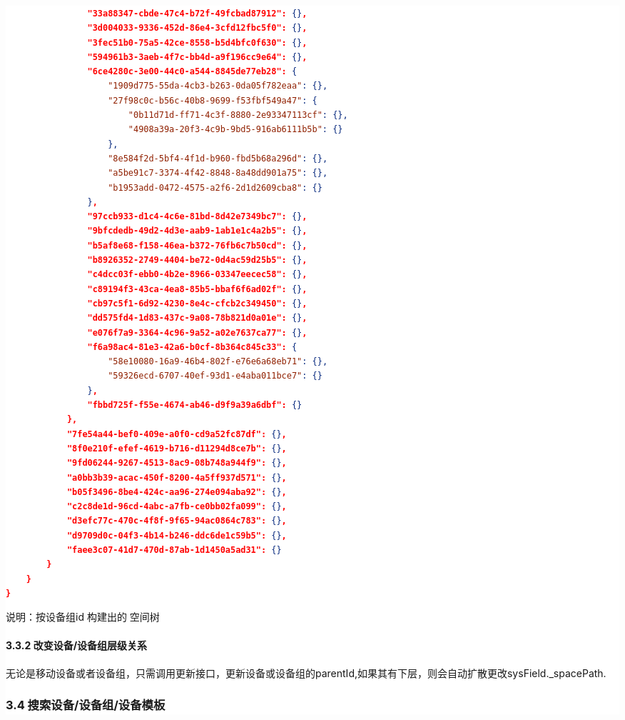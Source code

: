 ```json
                "33a88347-cbde-47c4-b72f-49fcbad87912": {},
                "3d004033-9336-452d-86e4-3cfd12fbc5f0": {},
                "3fec51b0-75a5-42ce-8558-b5d4bfc0f630": {},
                "594961b3-3aeb-4f7c-bb4d-a9f196cc9e64": {},
                "6ce4280c-3e00-44c0-a544-8845de77eb28": {
                    "1909d775-55da-4cb3-b263-0da05f782eaa": {},
                    "27f98c0c-b56c-40b8-9699-f53fbf549a47": {
                        "0b11d71d-ff71-4c3f-8880-2e93347113cf": {},
                        "4908a39a-20f3-4c9b-9bd5-916ab6111b5b": {}
                    },
                    "8e584f2d-5bf4-4f1d-b960-fbd5b68a296d": {},
                    "a5be91c7-3374-4f42-8848-8a48dd901a75": {},
                    "b1953add-0472-4575-a2f6-2d1d2609cba8": {}
                },
                "97ccb933-d1c4-4c6e-81bd-8d42e7349bc7": {},
                "9bfcdedb-49d2-4d3e-aab9-1ab1e1c4a2b5": {},
                "b5af8e68-f158-46ea-b372-76fb6c7b50cd": {},
                "b8926352-2749-4404-be72-0d4ac59d25b5": {},
                "c4dcc03f-ebb0-4b2e-8966-03347eecec58": {},
                "c89194f3-43ca-4ea8-85b5-bbaf6f6ad02f": {},
                "cb97c5f1-6d92-4230-8e4c-cfcb2c349450": {},
                "dd575fd4-1d83-437c-9a08-78b821d0a01e": {},
                "e076f7a9-3364-4c96-9a52-a02e7637ca77": {},
                "f6a98ac4-81e3-42a6-b0cf-8b364c845c33": {
                    "58e10080-16a9-46b4-802f-e76e6a68eb71": {},
                    "59326ecd-6707-40ef-93d1-e4aba011bce7": {}
                },
                "fbbd725f-f55e-4674-ab46-d9f9a39a6dbf": {}
            },
            "7fe54a44-bef0-409e-a0f0-cd9a52fc87df": {},
            "8f0e210f-efef-4619-b716-d11294d8ce7b": {},
            "9fd06244-9267-4513-8ac9-08b748a944f9": {},
            "a0bb3b39-acac-450f-8200-4a5ff937d571": {},
            "b05f3496-8be4-424c-aa96-274e094aba92": {},
            "c2c8de1d-96cd-4abc-a7fb-ce0bb02fa099": {},
            "d3efc77c-470c-4f8f-9f65-94ac0864c783": {},
            "d9709d0c-04f3-4b14-b246-ddc6de1c59b5": {},
            "faee3c07-41d7-470d-87ab-1d1450a5ad31": {}
        }
    }
}
```

说明：按设备组id  构建出的 空间树



#### 3.3.2 改变设备/设备组层级关系

 无论是移动设备或者设备组，只需调用更新接口，更新设备或设备组的parentId,如果其有下层，则会自动扩散更改sysField._spacePath.



###  3.4 搜索设备/设备组/设备模板
